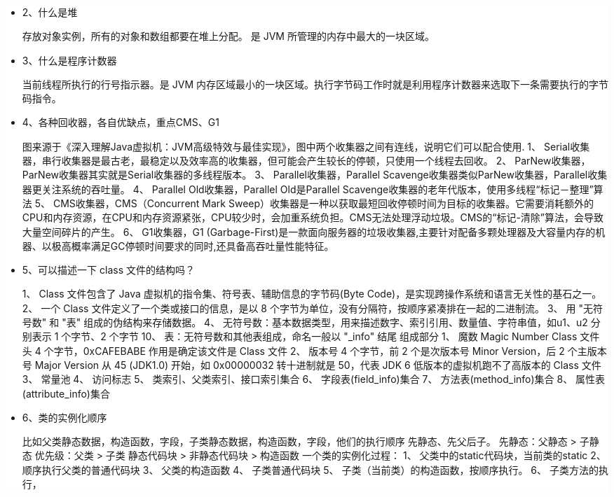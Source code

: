 
- 2、什么是堆

  存放对象实例，所有的对象和数组都要在堆上分配。 是 JVM 所管理的内存中最大的一块区域。
  

- 3、什么是程序计数器

  当前线程所执行的行号指示器。是 JVM 内存区域最小的一块区域。执行字节码工作时就是利用程序计数器来选取下一条需要执行的字节码指令。
  

- 4、各种回收器，各自优缺点，重点CMS、G1

  图来源于《深入理解Java虚拟机：JVM高级特效与最佳实现》，图中两个收集器之间有连线，说明它们可以配合使用.
  1、 Serial收集器，串行收集器是最古老，最稳定以及效率高的收集器，但可能会产生较长的停顿，只使用一个线程去回收。
  2、 ParNew收集器，ParNew收集器其实就是Serial收集器的多线程版本。
  3、 Parallel收集器，Parallel Scavenge收集器类似ParNew收集器，Parallel收集器更关注系统的吞吐量。
  4、 Parallel Old收集器，Parallel Old是Parallel Scavenge收集器的老年代版本，使用多线程“标记－整理”算法
  5、 CMS收集器，CMS（Concurrent Mark Sweep）收集器是一种以获取最短回收停顿时间为目标的收集器。它需要消耗额外的CPU和内存资源，在CPU和内存资源紧张，CPU较少时，会加重系统负担。CMS无法处理浮动垃圾。CMS的“标记-清除”算法，会导致大量空间碎片的产生。
  6、 G1收集器，G1 (Garbage-First)是一款面向服务器的垃圾收集器,主要针对配备多颗处理器及大容量内存的机器、以极高概率满足GC停顿时间要求的同时,还具备高吞吐量性能特征。
  

- 5、可以描述一下 class 文件的结构吗？

  1、 Class 文件包含了 Java 虚拟机的指令集、符号表、辅助信息的字节码(Byte Code)，是实现跨操作系统和语言无关性的基石之一。
  2、 一个 Class 文件定义了一个类或接口的信息，是以 8 个字节为单位，没有分隔符，按顺序紧凑排在一起的二进制流。
  3、 用 "无符号数" 和 "表" 组成的伪结构来存储数据。
  4、 无符号数：基本数据类型，用来描述数字、索引引用、数量值、字符串值，如u1、u2 分别表示 1 个字节、2 个字节
  10、 表：无符号数和其他表组成，命名一般以 "_info" 结尾
  组成部分
  1、 魔数 Magic Number
  Class 文件头 4 个字节，0xCAFEBABE
  作用是确定该文件是 Class 文件
  2、 版本号
  4 个字节，前 2 个是次版本号 Minor Version，后 2 个主版本号 Major Version
  从 45 (JDK1.0) 开始，如 0x00000032 转十进制就是 50，代表 JDK 6
  低版本的虚拟机跑不了高版本的 Class 文件
  3、 常量池
  4、 访问标志
  5、 类索引、父类索引、接口索引集合
  6、 字段表(field_info)集合
  7、 方法表(method_info)集合
  8、 属性表(attribute_info)集合
  

- 6、类的实例化顺序

  比如父类静态数据，构造函数，字段，子类静态数据，构造函数，字段，他们的执行顺序
  先静态、先父后子。
  先静态：父静态 > 子静态
  优先级：父类 > 子类 静态代码块 > 非静态代码块 > 构造函数
  一个类的实例化过程：
  1、 父类中的static代码块，当前类的static
  2、 顺序执行父类的普通代码块
  3、 父类的构造函数
  4、 子类普通代码块
  5、 子类（当前类）的构造函数，按顺序执行。
  6、 子类方法的执行，
  